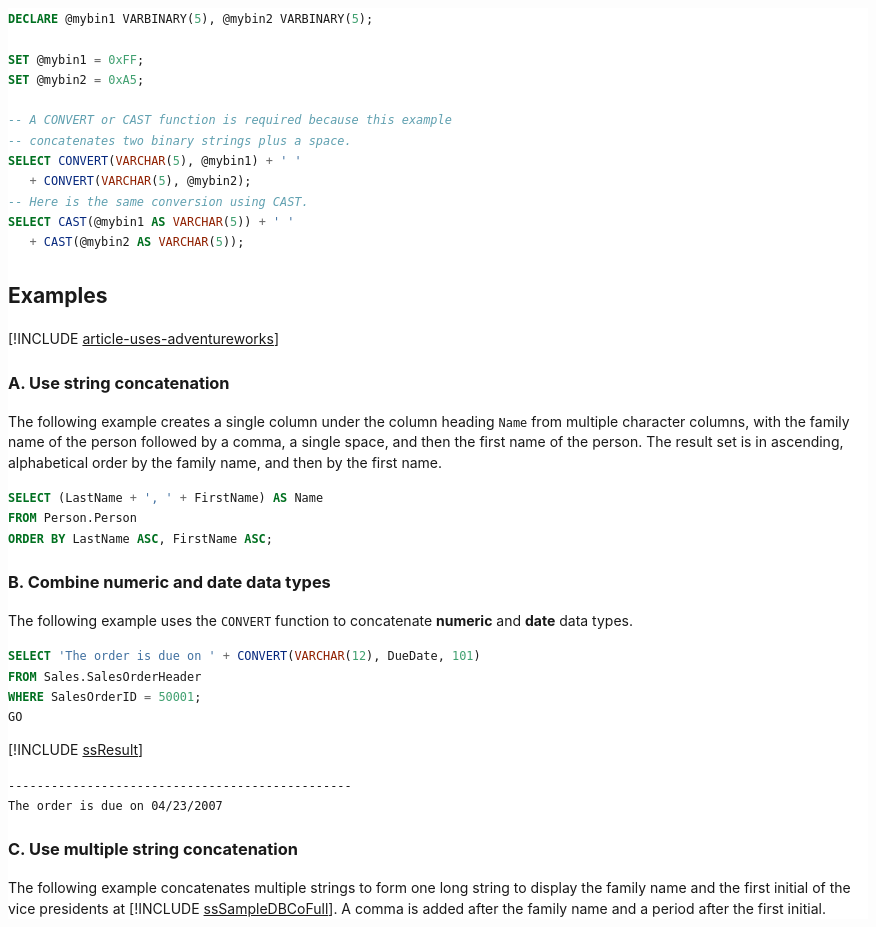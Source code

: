 ```sql
DECLARE @mybin1 VARBINARY(5), @mybin2 VARBINARY(5);

SET @mybin1 = 0xFF;
SET @mybin2 = 0xA5;

-- A CONVERT or CAST function is required because this example
-- concatenates two binary strings plus a space.
SELECT CONVERT(VARCHAR(5), @mybin1) + ' '
   + CONVERT(VARCHAR(5), @mybin2);
-- Here is the same conversion using CAST.
SELECT CAST(@mybin1 AS VARCHAR(5)) + ' '
   + CAST(@mybin2 AS VARCHAR(5));
```

## Examples

[!INCLUDE [article-uses-adventureworks](../../includes/article-uses-adventureworks.md)]

### A. Use string concatenation

The following example creates a single column under the column heading `Name` from multiple character columns, with the family name of the person followed by a comma, a single space, and then the first name of the person. The result set is in ascending, alphabetical order by the family name, and then by the first name.

```sql
SELECT (LastName + ', ' + FirstName) AS Name
FROM Person.Person
ORDER BY LastName ASC, FirstName ASC;
```

### B. Combine numeric and date data types

The following example uses the `CONVERT` function to concatenate **numeric** and **date** data types.

```sql
SELECT 'The order is due on ' + CONVERT(VARCHAR(12), DueDate, 101)
FROM Sales.SalesOrderHeader
WHERE SalesOrderID = 50001;
GO
```

[!INCLUDE [ssResult](../../includes/ssresult-md.md)]

```output
------------------------------------------------
The order is due on 04/23/2007
```

### C. Use multiple string concatenation

The following example concatenates multiple strings to form one long string to display the family name and the first initial of the vice presidents at [!INCLUDE [ssSampleDBCoFull](../../includes/sssampledbcofull-md.md)]. A comma is added after the family name and a period after the first initial.
